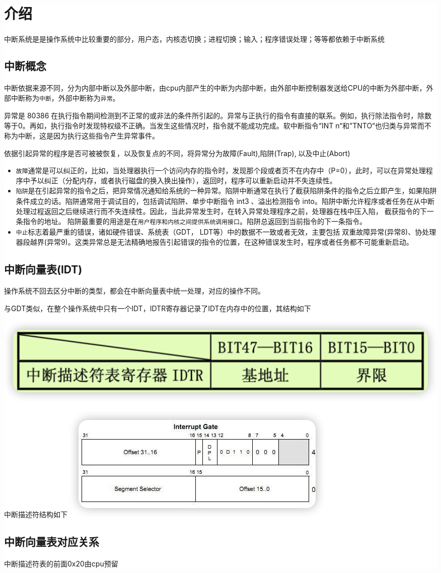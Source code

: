 # 介绍
中断系统是是操作系统中比较重要的部分，用户态，内核态切换；进程切换；输入；程序错误处理；等等都依赖于中断系统
## 中断概念
中断依据来源不同，分为内部中断以及外部中断，由cpu内部产生的中断为内部中断，由外部中断控制器发送给CPU的中断为外部中断，外部中断称为`中断`，外部中断称为`异常`。

异常是 80386 在执行指令期间检测到不正常的或非法的条件所引起的。异常与正执行的指令有直接的联系。例如，执行除法指令时，除数等于0。再如，执行指令时发现特权级不正确。当发生这些情况时，指令就不能成功完成。软中断指令“INT n“和”TNTO“也归类与异常而不称为中断，这是因为执行这些指令产生异常事件。

依据引起异常的程序是否可被被恢复，以及恢复点的不同，将异常分为故障(Fault),陷阱(Trap), 以及中止(Abort)
- `故障`通常是可以纠正的，比如，当处理器执行一个访问内存的指令时，发现那个段或者页不在内存中（P=0），此时，可以在异常处理程序中予以纠正（分配内存，或者执行磁盘的换入换出操作），返回时，程序可以重新启动并不失连续性。
- `陷阱`是在引起异常的指令之后，把异常情况通知给系统的一种异常。陷阱中断通常在执行了截获陷阱条件的指令之后立即产生，如果陷阱条件成立的话。陷阱通常用于调试目的，包括调试陷阱、单步中断指令 int3 、溢出检测指令 into。陷阱中断允许程序或者任务在从中断处理过程返回之后继续进行而不失连续性。因此，当此异常发生时，在转入异常处理程序之前，处理器在栈中压入陷， 截获指令的下一条指令的地址。
陷阱最重要的用途是在`用户程序和内核之间提供系统调用接口`。陷阱总返回到当前指令的下一条指令。
- `中止`标志着最严重的错误，诸如硬件错误、系统表（GDT， LDT等）中的数据不一致或者无效，主要包括 双重故障异常(异常8)、协处理器段越界(异常9)。这类异常总是无法精确地报告引起错误的指令的位置，在这种错误发生时，程序或者任务都不可能重新启动。
## 中断向量表(IDT)
操作系统不回去区分中断的类型，都会在中断向量表中统一处理，对应的操作不同。

与GDT类似，在整个操作系统中只有一个IDT，IDTR寄存器记录了IDT在内存中的位置，其结构如下

![](./img/IDTR.png)

中断描述符结构如下
![](./img/interrupt_gate.png)

## 中断向量表对应关系
中断描述符表的前面0x20由cpu预留
